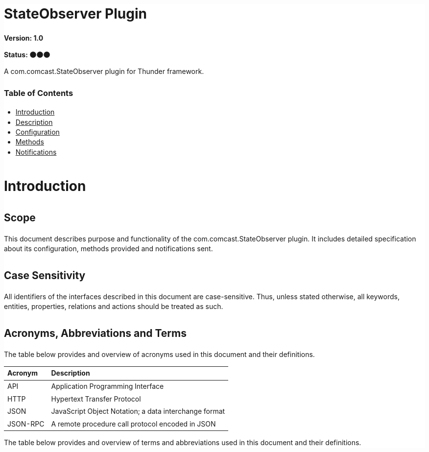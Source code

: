 
<a name="head.StateObserver_Plugin"></a>
# StateObserver Plugin

**Version: 1.0**

**Status: :black_circle::black_circle::black_circle:**

A com.comcast.StateObserver plugin for Thunder framework.

### Table of Contents

- [Introduction](#head.Introduction)
- [Description](#head.Description)
- [Configuration](#head.Configuration)
- [Methods](#head.Methods)
- [Notifications](#head.Notifications)

<a name="head.Introduction"></a>
# Introduction

<a name="head.Scope"></a>
## Scope

This document describes purpose and functionality of the com.comcast.StateObserver plugin. It includes detailed specification about its configuration, methods provided and notifications sent.

<a name="head.Case_Sensitivity"></a>
## Case Sensitivity

All identifiers of the interfaces described in this document are case-sensitive. Thus, unless stated otherwise, all keywords, entities, properties, relations and actions should be treated as such.

<a name="head.Acronyms,_Abbreviations_and_Terms"></a>
## Acronyms, Abbreviations and Terms

The table below provides and overview of acronyms used in this document and their definitions.

| Acronym | Description |
| :-------- | :-------- |
| <a name="acronym.API">API</a> | Application Programming Interface |
| <a name="acronym.HTTP">HTTP</a> | Hypertext Transfer Protocol |
| <a name="acronym.JSON">JSON</a> | JavaScript Object Notation; a data interchange format |
| <a name="acronym.JSON-RPC">JSON-RPC</a> | A remote procedure call protocol encoded in JSON |

The table below provides and overview of terms and abbreviations used in this document and their definitions.
